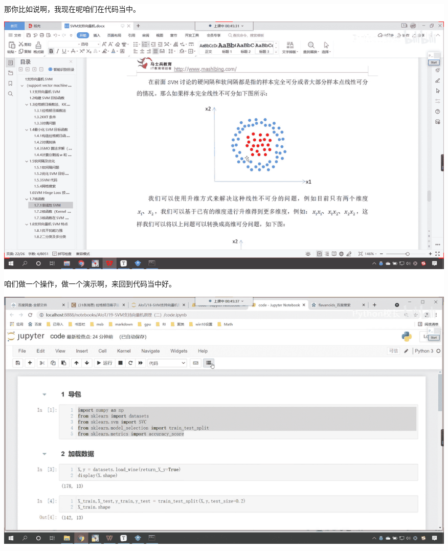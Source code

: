 那你比如说啊，我现在呢咱们在代码当中。

![](img/17966b97b41bdc36440c6f4734088363_13.png)

咱们做一个操作，做一个演示啊，来回到代码当中好。

![](img/17966b97b41bdc36440c6f4734088363_15.png)
